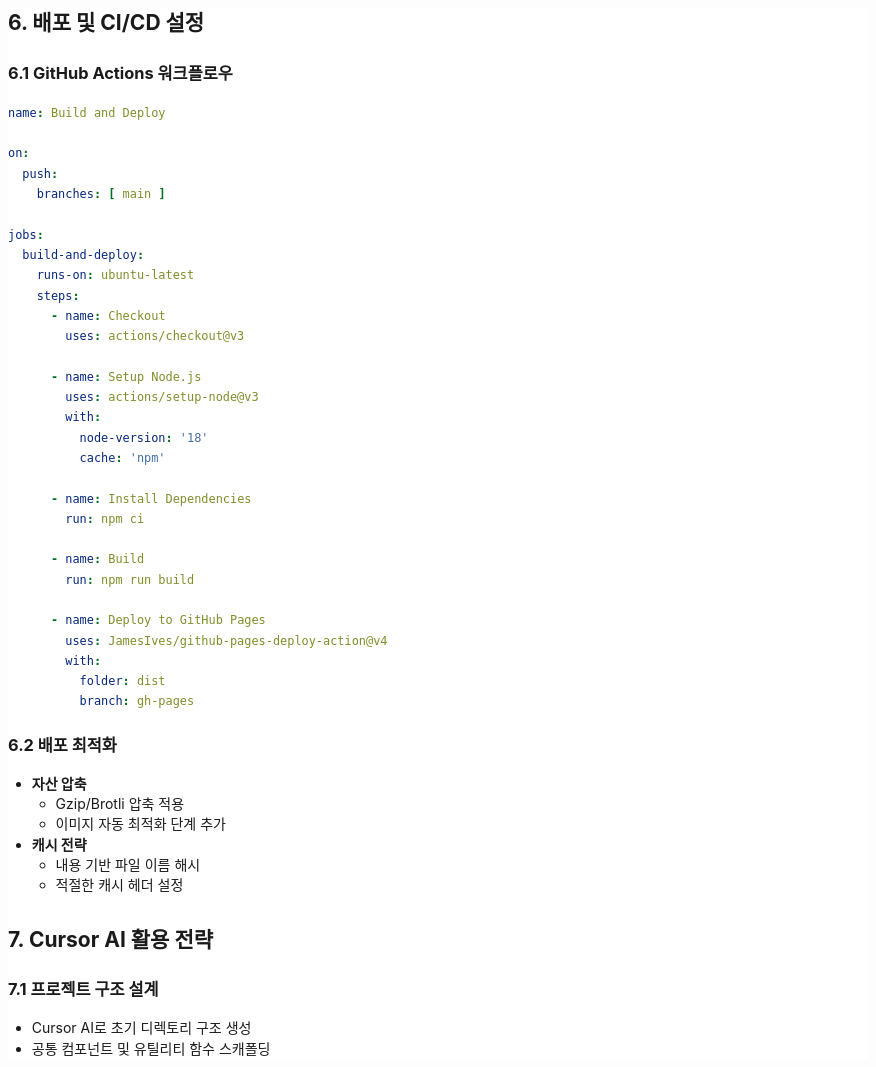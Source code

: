 ## 6. 배포 및 CI/CD 설정

### 6.1 GitHub Actions 워크플로우
```yaml
name: Build and Deploy

on:
  push:
    branches: [ main ]

jobs:
  build-and-deploy:
    runs-on: ubuntu-latest
    steps:
      - name: Checkout
        uses: actions/checkout@v3
        
      - name: Setup Node.js
        uses: actions/setup-node@v3
        with:
          node-version: '18'
          cache: 'npm'
          
      - name: Install Dependencies
        run: npm ci
        
      - name: Build
        run: npm run build
        
      - name: Deploy to GitHub Pages
        uses: JamesIves/github-pages-deploy-action@v4
        with:
          folder: dist
          branch: gh-pages
```

### 6.2 배포 최적화
- **자산 압축**
  * Gzip/Brotli 압축 적용
  * 이미지 자동 최적화 단계 추가
- **캐시 전략**
  * 내용 기반 파일 이름 해시
  * 적절한 캐시 헤더 설정

## 7. Cursor AI 활용 전략

### 7.1 프로젝트 구조 설계
- Cursor AI로 초기 디렉토리 구조 생성
- 공통 컴포넌트 및 유틸리티 함수 스캐폴딩
